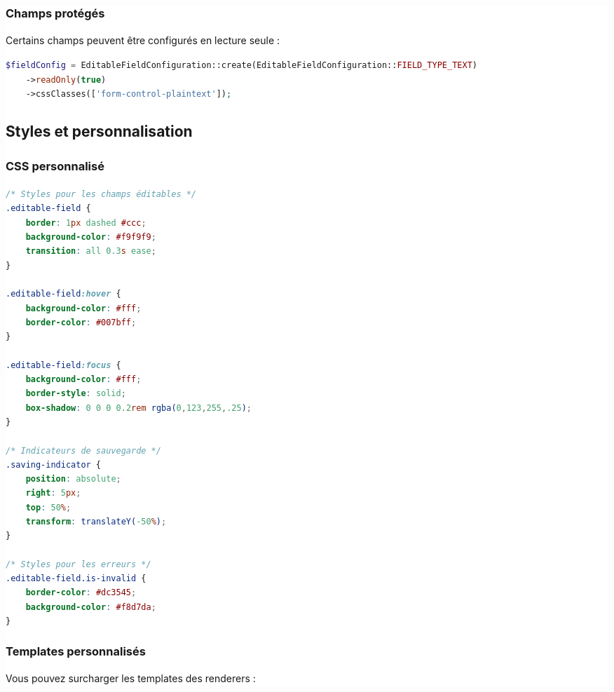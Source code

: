 ### Champs protégés

Certains champs peuvent être configurés en lecture seule :

```php
$fieldConfig = EditableFieldConfiguration::create(EditableFieldConfiguration::FIELD_TYPE_TEXT)
    ->readOnly(true)
    ->cssClasses(['form-control-plaintext']);
```

## Styles et personnalisation

### CSS personnalisé

```css
/* Styles pour les champs éditables */
.editable-field {
    border: 1px dashed #ccc;
    background-color: #f9f9f9;
    transition: all 0.3s ease;
}

.editable-field:hover {
    background-color: #fff;
    border-color: #007bff;
}

.editable-field:focus {
    background-color: #fff;
    border-style: solid;
    box-shadow: 0 0 0 0.2rem rgba(0,123,255,.25);
}

/* Indicateurs de sauvegarde */
.saving-indicator {
    position: absolute;
    right: 5px;
    top: 50%;
    transform: translateY(-50%);
}

/* Styles pour les erreurs */
.editable-field.is-invalid {
    border-color: #dc3545;
    background-color: #f8d7da;
}
```

### Templates personnalisés

Vous pouvez surcharger les templates des renderers :
